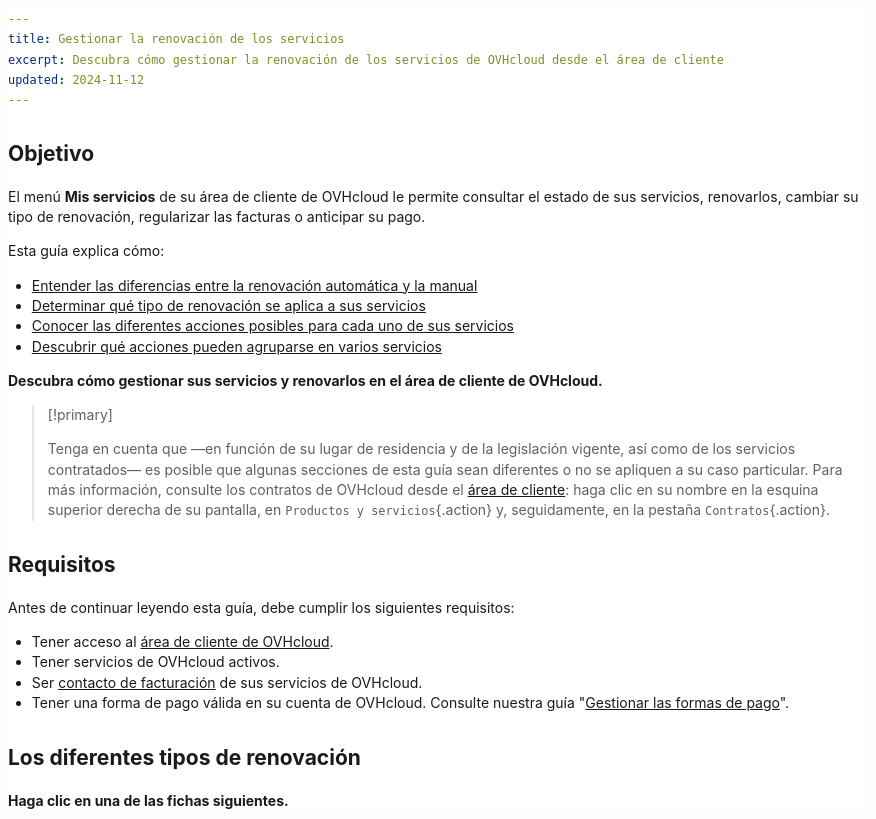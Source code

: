 ```yaml
---
title: Gestionar la renovación de los servicios
excerpt: Descubra cómo gestionar la renovación de los servicios de OVHcloud desde el área de cliente
updated: 2024-11-12
---
```


## Objetivo

El menú **Mis servicios** de su área de cliente de OVHcloud le permite consultar el estado de sus servicios, renovarlos, cambiar su tipo de renovación, regularizar las facturas o anticipar su pago.

Esta guía explica cómo:

- [Entender las diferencias entre la renovación automática y la manual](#auto-vs-manual)
- [Determinar qué tipo de renovación se aplica a sus servicios](#renewal-type)
- [Conocer las diferentes acciones posibles para cada uno de sus servicios](#actions)
- [Descubrir qué acciones pueden agruparse en varios servicios](#group-actions)

**Descubra cómo gestionar sus servicios y renovarlos en el área de cliente de OVHcloud.**

> [!primary]
>
> Tenga en cuenta que —en función de su lugar de residencia y de la legislación vigente, así como de los servicios contratados— es posible que algunas secciones de esta guía sean diferentes o no se apliquen a su caso particular. Para más información, consulte los contratos de OVHcloud desde el [área de cliente](https://ca.ovh.com/auth/?action=gotomanager&from=https://www.ovh.com/world/&ovhSubsidiary=ws): haga clic en su nombre en la esquina superior derecha de su pantalla, en `Productos y servicios`{.action} y, seguidamente, en la pestaña `Contratos`{.action}.
>

<iframe width="560" height="315" src="https://www.youtube-nocookie.com/embed/dfpPCa0mUyo" frameborder="0" allow="accelerometer; autoplay; encrypted-media; gyroscope; picture-in-picture" allowfullscreen></iframe>

## Requisitos

Antes de continuar leyendo esta guía, debe cumplir los siguientes requisitos:

- Tener acceso al [área de cliente de OVHcloud](https://ca.ovh.com/auth/?action=gotomanager&from=https://www.ovh.com/world/&ovhSubsidiary=ws).
- Tener servicios de OVHcloud activos.
- Ser [contacto de facturación](/pages/account_and_service_management/account_information/managing_contacts#definicion) de sus servicios de OVHcloud.
- Tener una forma de pago válida en su cuenta de OVHcloud. Consulte nuestra guía "[Gestionar las formas de pago](/pages/account_and_service_management/managing_billing_payments_and_services/manage-payment-methods)".

## Los diferentes tipos de renovación

**Haga clic en una de las fichas siguientes.**
